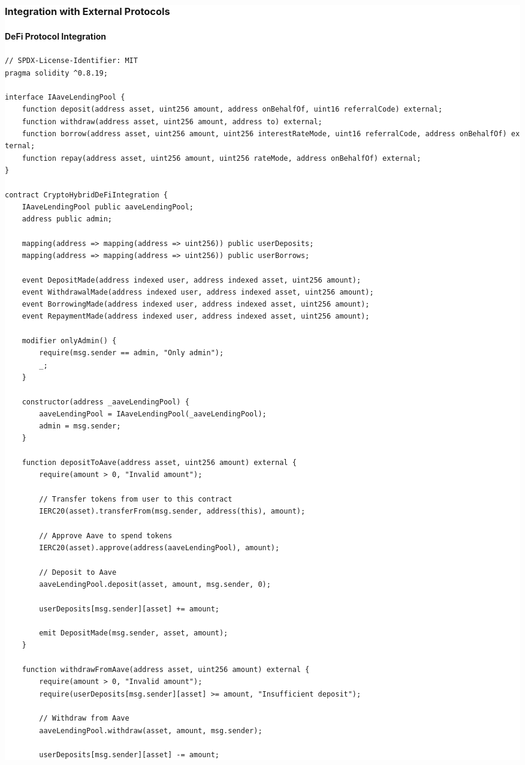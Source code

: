 ### Integration with External Protocols

#### DeFi Protocol Integration
```solidity
// SPDX-License-Identifier: MIT
pragma solidity ^0.8.19;

interface IAaveLendingPool {
    function deposit(address asset, uint256 amount, address onBehalfOf, uint16 referralCode) external;
    function withdraw(address asset, uint256 amount, address to) external;
    function borrow(address asset, uint256 amount, uint256 interestRateMode, uint16 referralCode, address onBehalfOf) external;
    function repay(address asset, uint256 amount, uint256 rateMode, address onBehalfOf) external;
}

contract CryptoHybridDeFiIntegration {
    IAaveLendingPool public aaveLendingPool;
    address public admin;
    
    mapping(address => mapping(address => uint256)) public userDeposits;
    mapping(address => mapping(address => uint256)) public userBorrows;
    
    event DepositMade(address indexed user, address indexed asset, uint256 amount);
    event WithdrawalMade(address indexed user, address indexed asset, uint256 amount);
    event BorrowingMade(address indexed user, address indexed asset, uint256 amount);
    event RepaymentMade(address indexed user, address indexed asset, uint256 amount);
    
    modifier onlyAdmin() {
        require(msg.sender == admin, "Only admin");
        _;
    }
    
    constructor(address _aaveLendingPool) {
        aaveLendingPool = IAaveLendingPool(_aaveLendingPool);
        admin = msg.sender;
    }
    
    function depositToAave(address asset, uint256 amount) external {
        require(amount > 0, "Invalid amount");
        
        // Transfer tokens from user to this contract
        IERC20(asset).transferFrom(msg.sender, address(this), amount);
        
        // Approve Aave to spend tokens
        IERC20(asset).approve(address(aaveLendingPool), amount);
        
        // Deposit to Aave
        aaveLendingPool.deposit(asset, amount, msg.sender, 0);
        
        userDeposits[msg.sender][asset] += amount;
        
        emit DepositMade(msg.sender, asset, amount);
    }
    
    function withdrawFromAave(address asset, uint256 amount) external {
        require(amount > 0, "Invalid amount");
        require(userDeposits[msg.sender][asset] >= amount, "Insufficient deposit");
        
        // Withdraw from Aave
        aaveLendingPool.withdraw(asset, amount, msg.sender);
        
        userDeposits[msg.sender][asset] -= amount;
```